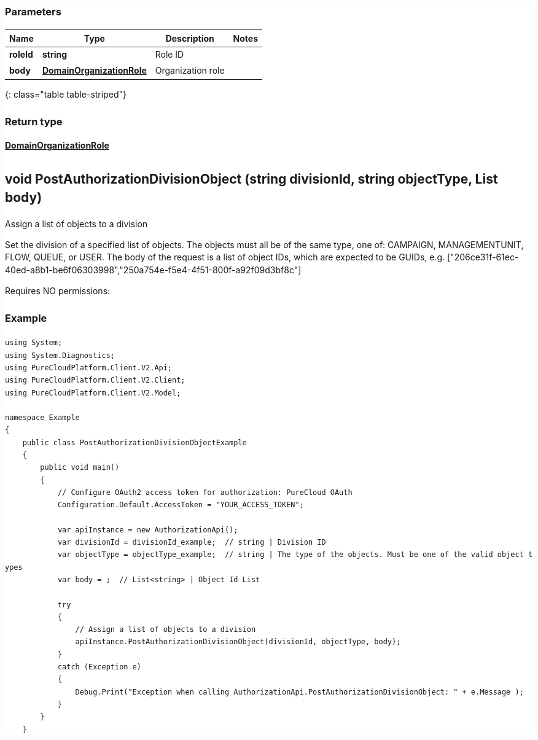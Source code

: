 
### Parameters


|Name | Type | Description  | Notes |
|------------- | ------------- | ------------- | -------------|
| **roleId** | **string**| Role ID |  |
| **body** | [**DomainOrganizationRole**](DomainOrganizationRole.html)| Organization role |  |
{: class="table table-striped"}

### Return type

[**DomainOrganizationRole**](DomainOrganizationRole.html)

<a name="postauthorizationdivisionobject"></a>

## void PostAuthorizationDivisionObject (string divisionId, string objectType, List<string> body)



Assign a list of objects to a division

Set the division of a specified list of objects. The objects must all be of the same type, one of:  CAMPAIGN, MANAGEMENTUNIT, FLOW, QUEUE, or USER.  The body of the request is a list of object IDs, which are expected to be  GUIDs, e.g. [\"206ce31f-61ec-40ed-a8b1-be6f06303998\",\"250a754e-f5e4-4f51-800f-a92f09d3bf8c\"]

Requires NO permissions: 


### Example
```{"language":"csharp"}
using System;
using System.Diagnostics;
using PureCloudPlatform.Client.V2.Api;
using PureCloudPlatform.Client.V2.Client;
using PureCloudPlatform.Client.V2.Model;

namespace Example
{
    public class PostAuthorizationDivisionObjectExample
    {
        public void main()
        { 
            // Configure OAuth2 access token for authorization: PureCloud OAuth
            Configuration.Default.AccessToken = "YOUR_ACCESS_TOKEN";

            var apiInstance = new AuthorizationApi();
            var divisionId = divisionId_example;  // string | Division ID
            var objectType = objectType_example;  // string | The type of the objects. Must be one of the valid object types
            var body = ;  // List<string> | Object Id List

            try
            { 
                // Assign a list of objects to a division
                apiInstance.PostAuthorizationDivisionObject(divisionId, objectType, body);
            }
            catch (Exception e)
            {
                Debug.Print("Exception when calling AuthorizationApi.PostAuthorizationDivisionObject: " + e.Message );
            }
        }
    }
```